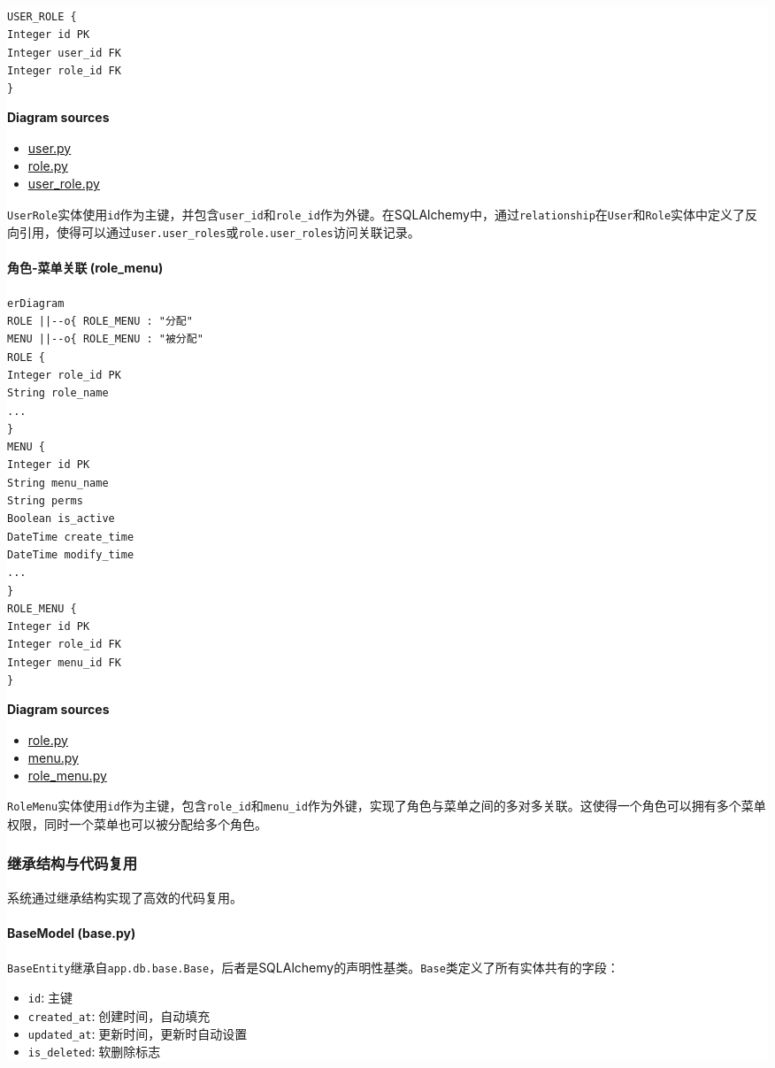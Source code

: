 ```mermaid
USER_ROLE {
Integer id PK
Integer user_id FK
Integer role_id FK
}
```

**Diagram sources**
- [user.py](file://AI-agent-backend/app/entity/user.py)
- [role.py](file://AI-agent-backend/app/entity/role.py)
- [user_role.py](file://AI-agent-backend/app/entity/user_role.py)

`UserRole`实体使用`id`作为主键，并包含`user_id`和`role_id`作为外键。在SQLAlchemy中，通过`relationship`在`User`和`Role`实体中定义了反向引用，使得可以通过`user.user_roles`或`role.user_roles`访问关联记录。

#### 角色-菜单关联 (role_menu)
```mermaid
erDiagram
ROLE ||--o{ ROLE_MENU : "分配"
MENU ||--o{ ROLE_MENU : "被分配"
ROLE {
Integer role_id PK
String role_name
...
}
MENU {
Integer id PK
String menu_name
String perms
Boolean is_active
DateTime create_time
DateTime modify_time
...
}
ROLE_MENU {
Integer id PK
Integer role_id FK
Integer menu_id FK
}
```

**Diagram sources**
- [role.py](file://AI-agent-backend/app/entity/role.py)
- [menu.py](file://AI-agent-backend/app/entity/menu.py)
- [role_menu.py](file://AI-agent-backend/app/entity/role_menu.py)

`RoleMenu`实体使用`id`作为主键，包含`role_id`和`menu_id`作为外键，实现了角色与菜单之间的多对多关联。这使得一个角色可以拥有多个菜单权限，同时一个菜单也可以被分配给多个角色。

### 继承结构与代码复用
系统通过继承结构实现了高效的代码复用。

#### BaseModel (base.py)
`BaseEntity`继承自`app.db.base.Base`，后者是SQLAlchemy的声明性基类。`Base`类定义了所有实体共有的字段：
- `id`: 主键
- `created_at`: 创建时间，自动填充
- `updated_at`: 更新时间，更新时自动设置
- `is_deleted`: 软删除标志
